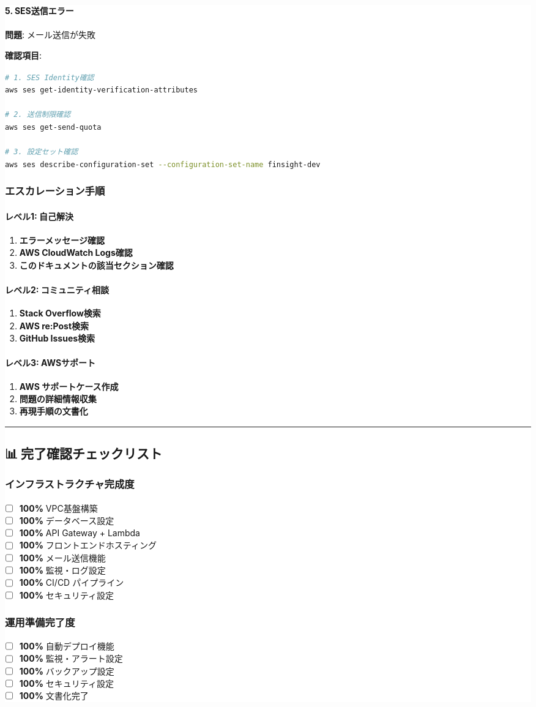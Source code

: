 #### 5. SES送信エラー
**問題**: メール送信が失敗

**確認項目**:
```bash
# 1. SES Identity確認
aws ses get-identity-verification-attributes

# 2. 送信制限確認
aws ses get-send-quota

# 3. 設定セット確認
aws ses describe-configuration-set --configuration-set-name finsight-dev
```

### エスカレーション手順

#### レベル1: 自己解決
1. **エラーメッセージ確認**
2. **AWS CloudWatch Logs確認**
3. **このドキュメントの該当セクション確認**

#### レベル2: コミュニティ相談
1. **Stack Overflow検索**
2. **AWS re:Post検索**
3. **GitHub Issues検索**

#### レベル3: AWSサポート
1. **AWS サポートケース作成**
2. **問題の詳細情報収集**
3. **再現手順の文書化**

---

## 📊 完了確認チェックリスト

### インフラストラクチャ完成度
- [ ] **100%** VPC基盤構築
- [ ] **100%** データベース設定
- [ ] **100%** API Gateway + Lambda
- [ ] **100%** フロントエンドホスティング
- [ ] **100%** メール送信機能
- [ ] **100%** 監視・ログ設定
- [ ] **100%** CI/CD パイプライン
- [ ] **100%** セキュリティ設定

### 運用準備完了度
- [ ] **100%** 自動デプロイ機能
- [ ] **100%** 監視・アラート設定
- [ ] **100%** バックアップ設定
- [ ] **100%** セキュリティ設定
- [ ] **100%** 文書化完了
